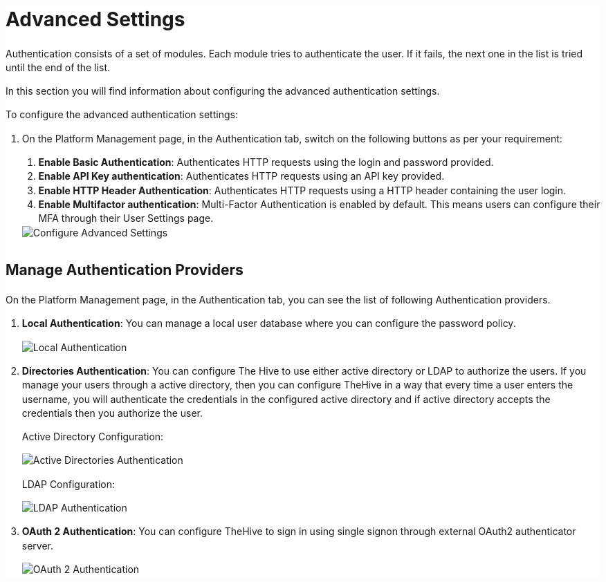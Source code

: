 # Advanced Settings

Authentication consists of a set of modules. Each module tries to authenticate the user. If it fails, the next one in the list is tried until the end of the list.

In this section you will find information about configuring the advanced authentication settings.

To configure the advanced authentication settings:

1. On the Platform Management page, in the Authentication tab, switch on the following buttons as per your requirement:

    1. **Enable Basic Authentication**: Authenticates HTTP requests using the login and password provided.
    1. **Enable API Key authentication**: Authenticates HTTP requests using an API key provided.
    1. **Enable HTTP Header Authentication**: Authenticates HTTP requests using a HTTP header containing the user login.
    1. **Enable Multifactor authentication**: Multi-Factor Authentication is enabled by default. This means users can configure their MFA through their User Settings page.

    <img src="../images/advanced-settings.png" alt="Configure Advanced Settings" width="1000" height="1000"/>

## Manage Authentication Providers

On the Platform Management page, in the Authentication tab, you can see the list of following Authentication providers.

1. **Local Authentication**: You can manage a local user database where you can configure the password policy.

    <img src="../images/local-authentication.png" alt="Local Authentication" width="1000" height="1000"/>

1. **Directories Authentication**: You can configure The Hive to use either active directory or LDAP to authorize the users. If you manage your users through a active directory, then you can configure TheHive in a way that every time a user enters the username, you will authenticate the credentials in the configured active directory and if active directory accepts the credentials then you authorize the user.

    Active Directory Configuration:

    <img src="../images/directories-authentication-ad.png" alt="Active Directories Authentication" width="1000" height="1000"/>

    LDAP Configuration:

    <img src="../images/directories-authentication-ldap.png" alt="LDAP Authentication" width="1000" height="1000"/>

    
1. **OAuth 2 Authentication**: You can configure TheHive to sign in using single signon through external OAuth2 authenticator server.

    <img src="../images/oauth2-authentication.png" alt="OAuth 2 Authentication" width="1000" height="1000"/>
    
    